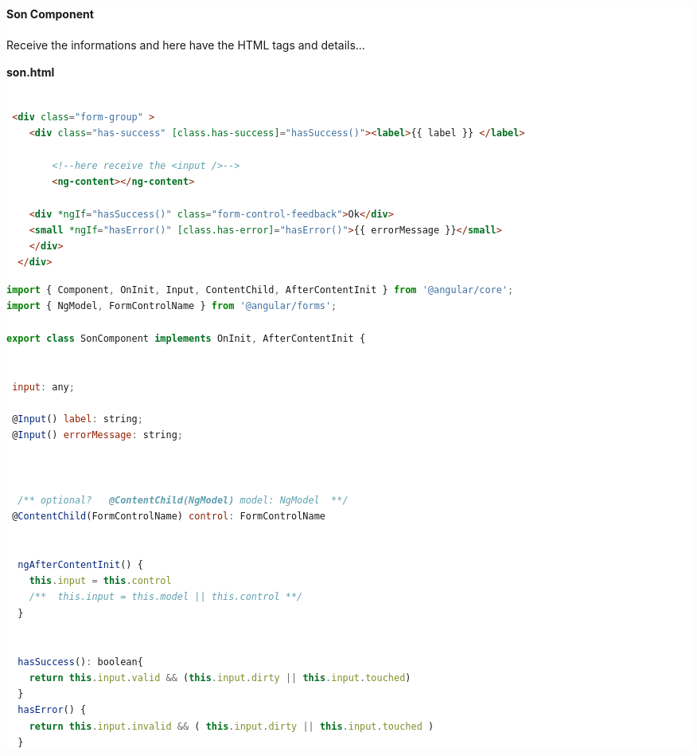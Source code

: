 
#### Son Component
Receive the informations and here have the HTML tags and details...

**son.html**
```html

 <div class="form-group" >
    <div class="has-success" [class.has-success]="hasSuccess()"><label>{{ label }} </label>
    
        <!--here receive the <input />-->
        <ng-content></ng-content>  
    
    <div *ngIf="hasSuccess()" class="form-control-feedback">Ok</div>
    <small *ngIf="hasError()" [class.has-error]="hasError()">{{ errorMessage }}</small>
    </div>
  </div>


``` 

```js
import { Component, OnInit, Input, ContentChild, AfterContentInit } from '@angular/core';
import { NgModel, FormControlName } from '@angular/forms';

export class SonComponent implements OnInit, AfterContentInit {


 input: any;
 
 @Input() label: string;
 @Input() errorMessage: string;
 

 
  /** optional?   @ContentChild(NgModel) model: NgModel  **/
 @ContentChild(FormControlName) control: FormControlName


  ngAfterContentInit() {
    this.input = this.control
    /**  this.input = this.model || this.control **/
  }
  

  hasSuccess(): boolean{
    return this.input.valid && (this.input.dirty || this.input.touched)
  }
  hasError() {
    return this.input.invalid && ( this.input.dirty || this.input.touched )
  }


``` 
